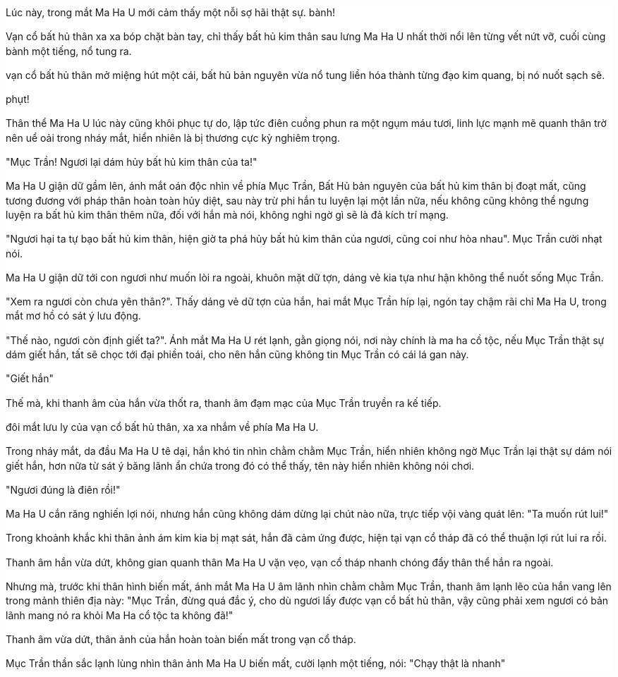 Lúc này, trong mắt Ma Ha U mới cảm thấy một nỗi sợ hãi thật sự. bành!

Vạn cổ bất hủ thân xa xa bóp chặt bàn tay, chỉ thấy bất hủ kim thân sau lưng Ma Ha U nhất thời nổi lên từng vết nứt vỡ, cuối cùng bành một tiếng, nổ tung ra.

vạn cổ bất hủ thân mở miệng hút một cái, bất hủ bản nguyên vừa nổ tung liền hóa thành từng đạo kim quang, bị nó nuốt sạch sẽ.

phụt!

Thân thể Ma Ha U lúc này cũng khôi phục tự do, lập tức điên cuồng phun ra một ngụm máu tươi, linh lực mạnh mẽ quanh thân trờ nên uể oải trong nháy mắt, hiển nhiên là bị thương cực kỳ nghiêm trọng.

"Mục Trần! Ngươi lại dám hủy bất hủ kim thân của ta!"

Ma Ha U giận dữ gầm lên, ánh mắt oán độc nhìn về phía Mục Trần, Bất Hủ bản nguyên của bất hủ kim thân bị đoạt mất, cũng tương đương với pháp thân hoàn toàn hủy diệt, sau này trừ phi hắn tu luyện lại một lần nữa, nếu không cũng không thể ngưng luyện ra bất hủ kim thân thêm nữa, đối với hắn mà nói, không nghi ngờ gì sẽ là đả kích trí mạng.

"Ngươi hại ta tự bạo bất hủ kim thân, hiện giờ ta phá hủy bất hủ kim thân của ngươi, cũng coi như hòa nhau". Mục Trần cười nhạt nói.

Ma Ha U giận dữ tới con ngươi như muốn lòi ra ngoài, khuôn mặt dữ tợn, dáng vẻ kia tựa như hận không thể nuốt sống Mục Trần.

"Xem ra ngươi còn chưa yên thân?". Thấy dáng vẻ dữ tợn của hắn, hai mắt Mục Trần híp lại, ngón tay chậm rãi chỉ Ma Ha U, trong mắt mơ hồ có sát ý lưu động.

"Thế nào, ngươi còn định giết ta?". Ánh mắt Ma Ha U rét lạnh, gằn giọng nói, nơi này chính là ma ha cồ tộc, nếu Mục Trần thật sự dám giết hắn, tất sẽ chọc tới đại phiền toái, cho nên hắn cũng không tin Mục Trần có cái lá gan này.

"Giết hắn"

Thế mà, khi thanh âm của hắn vừa thốt ra, thanh âm đạm mạc của Mục Trần truyền ra kế tiếp.

đôi mắt lưu ly của vạn cổ bất hủ thân, xa xa nhắm về phía Ma Ha U.

Trong nháy mắt, da đầu Ma Ha U tê dại, hắn khó tin nhìn chằm chằm Mục Trần, hiển nhiên không ngờ Mục Trần lại thật sự dám nói giết hắn, hơn nữa từ sát ý băng lãnh ẩn chứa trong đó có thể thấy, tên này hiển nhiên không nói chơi.

"Ngươi đúng là điên rồi!"

Ma Ha U cắn răng nghiến lợi nói, nhưng hắn cũng không dám dừng lại chút nào nữa, trực tiếp vội vàng quát lên: "Ta muốn rút lui!"

Trong khoảnh khắc khi thân ảnh ám kim kia bị mạt sát, hắn đã cảm ứng được, hiện tại vạn cổ tháp đã có thể thuận lợi rút lui ra rồi.

Thanh âm hắn vừa dứt, không gian quanh thân Ma Ha U vặn vẹo, vạn cổ tháp nhanh chóng đẩy thân thể hắn ra ngoài.

Nhưng mà, trước khi thân hình biến mất, ánh mắt Ma Ha U âm lãnh nhìn chằm chằm Mục Trần, thanh âm lạnh lẽo của hắn vang lên trong mảnh thiên địa này: "Mục Trần, đừng quá đắc ý, cho dù ngươi lấy được vạn cổ bất hủ thân, vậy cũng phải xem ngươi có bản lãnh mang nó ra khỏi Ma Ha cổ tộc ta không đã!"

Thanh âm vừa dứt, thân ảnh của hắn hoàn toàn biến mất trong vạn cổ tháp.

Mục Trần thần sắc lạnh lùng nhìn thân ảnh Ma Ha U biến mất, cười lạnh một tiếng, nói: "Chạy thật là nhanh"
